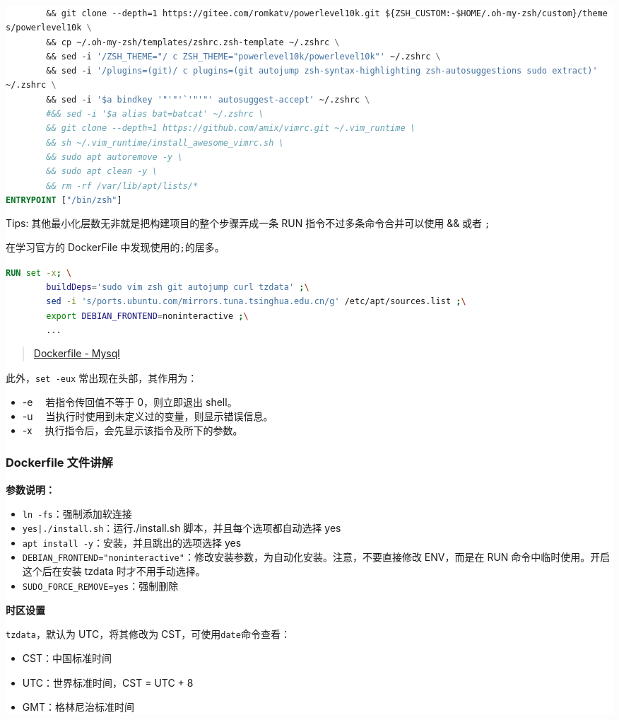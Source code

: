 ```dockerfile
		&& git clone --depth=1 https://gitee.com/romkatv/powerlevel10k.git ${ZSH_CUSTOM:-$HOME/.oh-my-zsh/custom}/themes/powerlevel10k \
		&& cp ~/.oh-my-zsh/templates/zshrc.zsh-template ~/.zshrc \
		&& sed -i '/ZSH_THEME="/ c ZSH_THEME="powerlevel10k/powerlevel10k"' ~/.zshrc \
		&& sed -i '/plugins=(git)/ c plugins=(git autojump zsh-syntax-highlighting zsh-autosuggestions sudo extract)' ~/.zshrc \
		&& sed -i '$a bindkey '"'"'`'"'"' autosuggest-accept' ~/.zshrc \
		#&& sed -i '$a alias bat=batcat' ~/.zshrc \
		&& git clone --depth=1 https://github.com/amix/vimrc.git ~/.vim_runtime \
		&& sh ~/.vim_runtime/install_awesome_vimrc.sh \
		&& sudo apt autoremove -y \
		&& sudo apt clean -y \
		&& rm -rf /var/lib/apt/lists/*
ENTRYPOINT ["/bin/zsh"]
```

Tips: 其他最小化层数无非就是把构建项目的整个步骤弄成一条 RUN 指令不过多条命令合并可以使用 && 或者 `;`

在学习官方的 DockerFile 中发现使用的`;`的居多。

```dockerfile
RUN set -x; \
		buildDeps='sudo vim zsh git autojump curl tzdata' ;\
		sed -i 's/ports.ubuntu.com/mirrors.tuna.tsinghua.edu.cn/g' /etc/apt/sources.list ;\
		export DEBIAN_FRONTEND=noninteractive ;\
		...
```

> [Dockerfile - Mysql](https://github.com/docker-library/mysql/blob/1bfa4724fe112b4246672ed2b3c42142f17d5636/8.0/Dockerfile.debian)

此外，`set -eux` 常出现在头部，其作用为：

- -e 　若指令传回值不等于 0，则立即退出 shell。
- -u 　当执行时使用到未定义过的变量，则显示错误信息。
- -x 　执行指令后，会先显示该指令及所下的参数。

### Dockerfile 文件讲解

**参数说明：**

- `ln -fs`：强制添加软连接
- `yes|./install.sh`：运行./install.sh 脚本，并且每个选项都自动选择 yes
- `apt install -y`：安装，并且跳出的选项选择 yes
- `DEBIAN_FRONTEND="noninteractive"`：修改安装参数，为自动化安装。注意，不要直接修改 ENV，而是在 RUN 命令中临时使用。开启这个后在安装 tzdata 时才不用手动选择。
- `SUDO_FORCE_REMOVE=yes`：强制删除

**时区设置**

`tzdata`，默认为 UTC，将其修改为 CST，可使用`date`命令查看：

- CST：中国标准时间

- UTC：世界标准时间，CST = UTC + 8
- GMT：格林尼治标准时间
